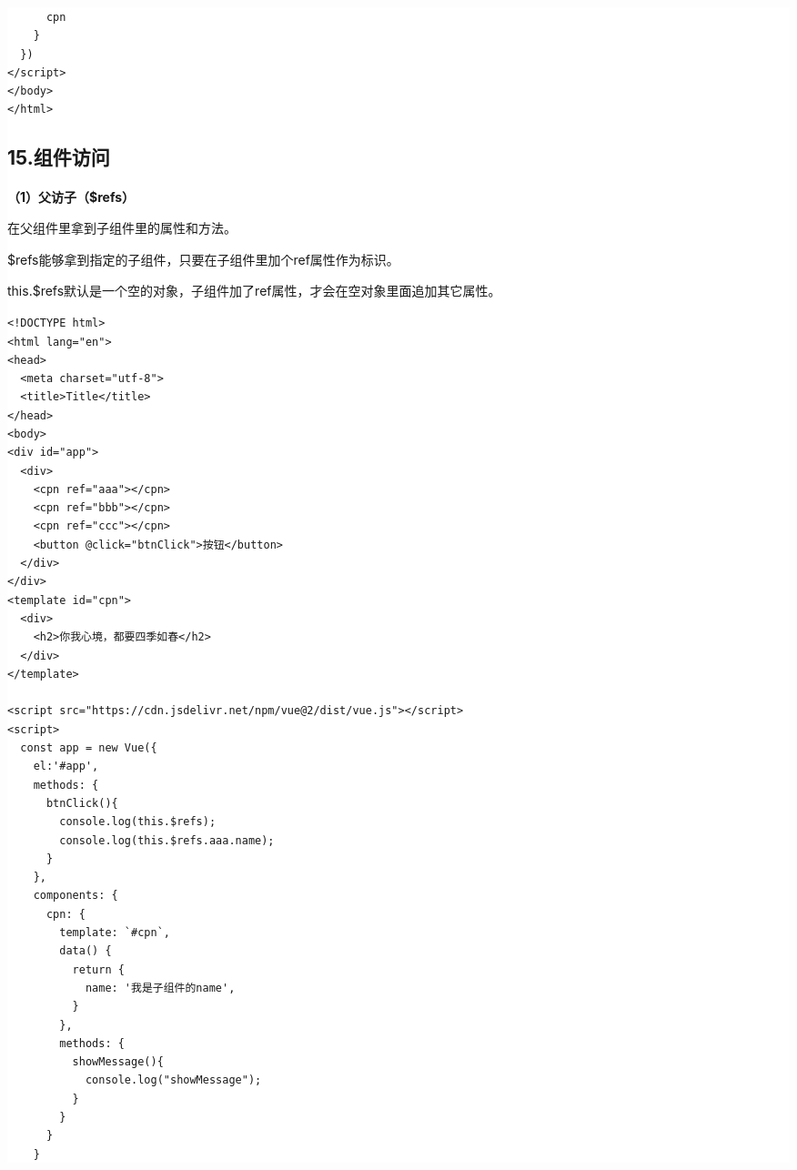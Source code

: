 ```
      cpn
    }
  })
</script>
</body>
</html>
```

## 15.组件访问

**（1）父访子（$refs）**

在父组件里拿到子组件里的属性和方法。

\$refs能够拿到指定的子组件，只要在子组件里加个ref属性作为标识。

this.$refs默认是一个空的对象，子组件加了ref属性，才会在空对象里面追加其它属性。

```
<!DOCTYPE html>
<html lang="en">
<head>
  <meta charset="utf-8">
  <title>Title</title>
</head>
<body>
<div id="app">
  <div>
    <cpn ref="aaa"></cpn>
    <cpn ref="bbb"></cpn>
    <cpn ref="ccc"></cpn>
    <button @click="btnClick">按钮</button>
  </div>
</div>
<template id="cpn">
  <div>
    <h2>你我心境，都要四季如春</h2>
  </div>
</template>

<script src="https://cdn.jsdelivr.net/npm/vue@2/dist/vue.js"></script>
<script>
  const app = new Vue({
    el:'#app',
    methods: {
      btnClick(){
        console.log(this.$refs);
        console.log(this.$refs.aaa.name);
      }
    },
    components: {
      cpn: {
        template: `#cpn`,
        data() {
          return {
            name: '我是子组件的name',
          }
        },
        methods: {
          showMessage(){
            console.log("showMessage");
          }
        }
      }
    }
```